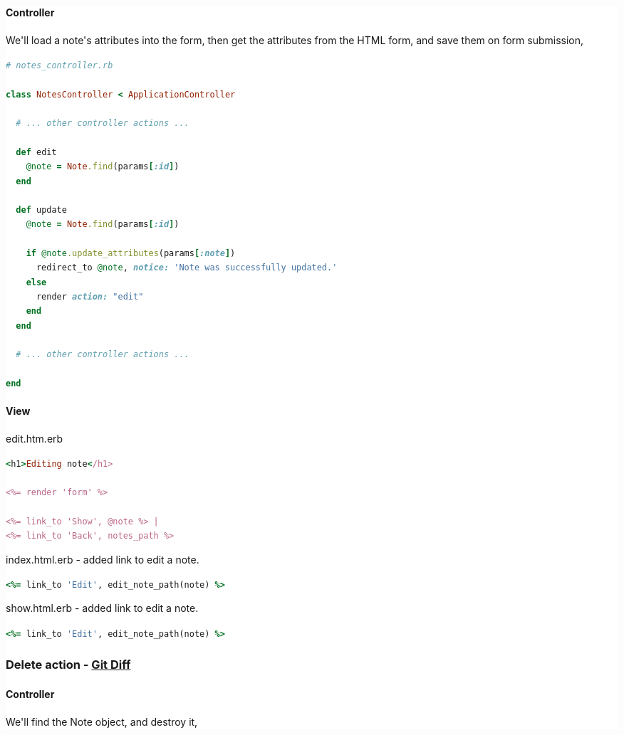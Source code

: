 #### Controller
We'll load a note's attributes into the form, then get the attributes from the HTML form, and save them on form submission,

```ruby
# notes_controller.rb

class NotesController < ApplicationController

  # ... other controller actions ...

  def edit
    @note = Note.find(params[:id])
  end

  def update
    @note = Note.find(params[:id])

    if @note.update_attributes(params[:note])
      redirect_to @note, notice: 'Note was successfully updated.'
    else
      render action: "edit"
    end
  end

  # ... other controller actions ...

end
```

#### View

edit.htm.erb

```ruby
<h1>Editing note</h1>

<%= render 'form' %>

<%= link_to 'Show', @note %> |
<%= link_to 'Back', notes_path %>
```

index.html.erb - added link to edit a note.

```ruby
<%= link_to 'Edit', edit_note_path(note) %>
```

show.html.erb - added link to edit a note.

```ruby
<%= link_to 'Edit', edit_note_path(note) %>
```

### Delete action - [Git Diff](https://github.com/railsmn/open_camp/commit/7d9f6bc76314f9d85bd74a704536764402509e02)
#### Controller
We'll find the Note object, and destroy it,
